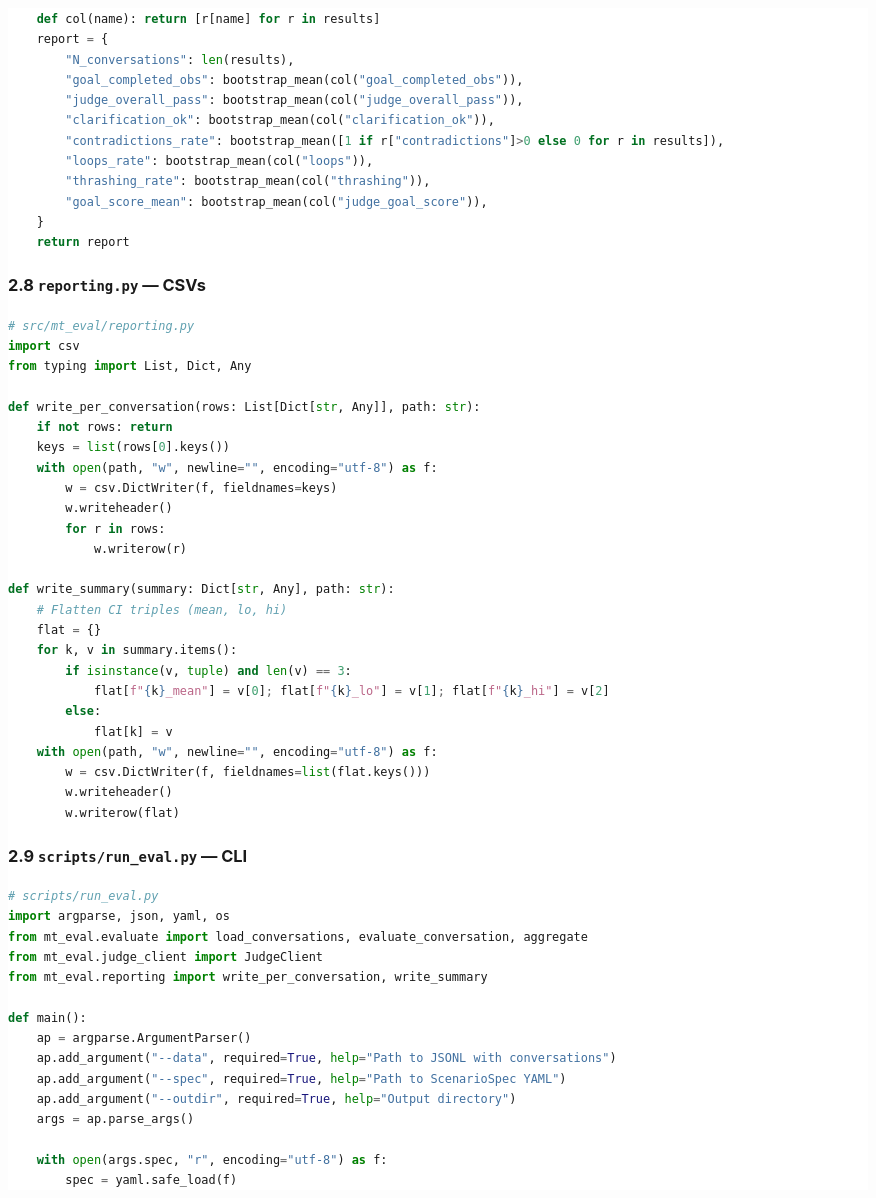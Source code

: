 ```python
    def col(name): return [r[name] for r in results]
    report = {
        "N_conversations": len(results),
        "goal_completed_obs": bootstrap_mean(col("goal_completed_obs")),
        "judge_overall_pass": bootstrap_mean(col("judge_overall_pass")),
        "clarification_ok": bootstrap_mean(col("clarification_ok")),
        "contradictions_rate": bootstrap_mean([1 if r["contradictions"]>0 else 0 for r in results]),
        "loops_rate": bootstrap_mean(col("loops")),
        "thrashing_rate": bootstrap_mean(col("thrashing")),
        "goal_score_mean": bootstrap_mean(col("judge_goal_score")),
    }
    return report
```

### 2.8 `reporting.py` — CSVs

```python
# src/mt_eval/reporting.py
import csv
from typing import List, Dict, Any

def write_per_conversation(rows: List[Dict[str, Any]], path: str):
    if not rows: return
    keys = list(rows[0].keys())
    with open(path, "w", newline="", encoding="utf-8") as f:
        w = csv.DictWriter(f, fieldnames=keys)
        w.writeheader()
        for r in rows:
            w.writerow(r)

def write_summary(summary: Dict[str, Any], path: str):
    # Flatten CI triples (mean, lo, hi)
    flat = {}
    for k, v in summary.items():
        if isinstance(v, tuple) and len(v) == 3:
            flat[f"{k}_mean"] = v[0]; flat[f"{k}_lo"] = v[1]; flat[f"{k}_hi"] = v[2]
        else:
            flat[k] = v
    with open(path, "w", newline="", encoding="utf-8") as f:
        w = csv.DictWriter(f, fieldnames=list(flat.keys()))
        w.writeheader()
        w.writerow(flat)
```

### 2.9 `scripts/run_eval.py` — CLI

```python
# scripts/run_eval.py
import argparse, json, yaml, os
from mt_eval.evaluate import load_conversations, evaluate_conversation, aggregate
from mt_eval.judge_client import JudgeClient
from mt_eval.reporting import write_per_conversation, write_summary

def main():
    ap = argparse.ArgumentParser()
    ap.add_argument("--data", required=True, help="Path to JSONL with conversations")
    ap.add_argument("--spec", required=True, help="Path to ScenarioSpec YAML")
    ap.add_argument("--outdir", required=True, help="Output directory")
    args = ap.parse_args()

    with open(args.spec, "r", encoding="utf-8") as f:
        spec = yaml.safe_load(f)

```